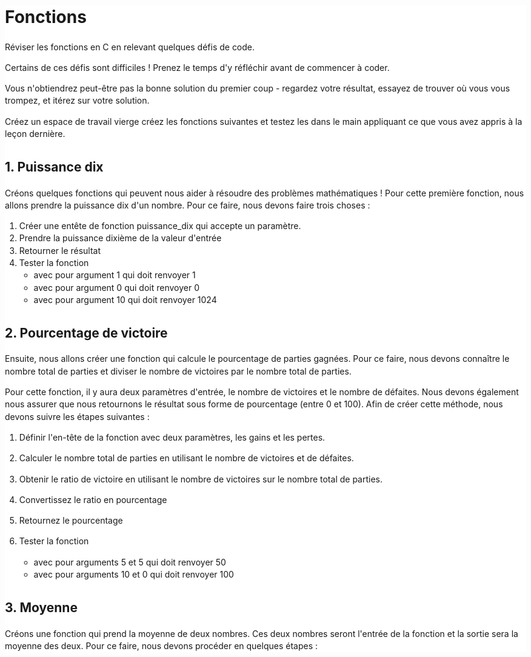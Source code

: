 #  Fonctions

Réviser les fonctions en C en relevant quelques défis de code.

Certains de ces défis sont difficiles ! Prenez le temps d'y réfléchir avant de commencer à coder.

Vous n'obtiendrez peut-être pas la bonne solution du premier coup - regardez votre résultat, essayez de trouver où vous vous trompez, et itérez sur votre solution.

Créez un espace de travail vierge  créez les fonctions suivantes et testez les dans le main appliquant ce que vous avez appris à la leçon dernière.


## 1. Puissance dix

Créons quelques fonctions qui peuvent nous aider à résoudre des problèmes mathématiques ! Pour cette première fonction, nous allons prendre la puissance dix d'un nombre. Pour ce faire, nous devons faire trois choses :

1. Créer une entête de fonction puissance_dix qui accepte un paramètre.
2. Prendre la puissance dixième de la valeur d'entrée
3. Retourner le résultat
4. Tester la fonction
    - avec pour argument 1  qui doit renvoyer 1
    - avec pour argument 0  qui doit renvoyer 0
    - avec pour argument 10  qui doit renvoyer 1024


## 2. Pourcentage de victoire

Ensuite, nous allons créer une fonction qui calcule le pourcentage de parties gagnées. Pour ce faire, nous devons connaître le nombre total de parties et diviser le nombre de victoires par le nombre total de parties. 

Pour cette fonction, il y aura deux paramètres d'entrée, le nombre de victoires et le nombre de défaites. Nous devons également nous assurer que nous retournons le résultat sous forme de pourcentage (entre 0 et 100). Afin de créer cette méthode, nous devons suivre les étapes suivantes :

1. Définir l'en-tête de la fonction avec deux paramètres, les gains et les pertes.

2. Calculer le nombre total de parties en utilisant le nombre de victoires et de défaites.

3. Obtenir le ratio de victoire en utilisant le nombre de victoires sur le nombre total de parties.

4. Convertissez le ratio en pourcentage

5. Retournez le pourcentage

6. Tester la fonction
    - avec pour arguments 5 et 5  qui doit renvoyer 50
    - avec pour arguments 10 et 0  qui doit renvoyer 100
    
    
## 3. Moyenne

Créons une fonction qui prend la moyenne de deux nombres. Ces deux nombres seront l'entrée de la fonction et la sortie sera la moyenne des deux. Pour ce faire, nous devons procéder en quelques étapes :
